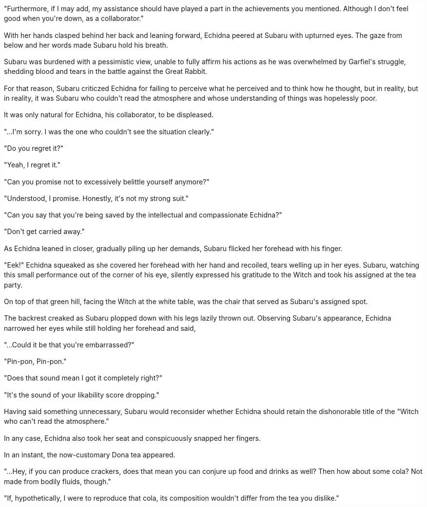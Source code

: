"Furthermore, if I may add, my assistance should have played a part in the achievements you mentioned. Although I don't feel good when you're down, as a collaborator."

With her hands clasped behind her back and leaning forward, Echidna peered at Subaru with upturned eyes. The gaze from below and her words made Subaru hold his breath.

Subaru was burdened with a pessimistic view, unable to fully affirm his actions as he was overwhelmed by Garfiel's struggle, shedding blood and tears in the battle against the Great Rabbit.

For that reason, Subaru criticzed Echidna for failing to perceive what he perceived and to think how he thought, but in reality, but in reality, it was Subaru who couldn't read the atmosphere and whose understanding of things was hopelessly poor.

It was only natural for Echidna, his collaborator, to be displeased.

"...I'm sorry. I was the one who couldn't see the situation clearly."

"Do you regret it?"

"Yeah, I regret it."

"Can you promise not to excessively belittle yourself anymore?"

"Understood, I promise. Honestly, it's not my strong suit."

"Can you say that you're being saved by the intellectual and compassionate Echidna?"

"Don't get carried away."

As Echidna leaned in closer, gradually piling up her demands, Subaru flicked her forehead with his finger.

"Eek!" Echidna squeaked as she covered her forehead with her hand and recoiled, tears welling up in her eyes. Subaru, watching this small performance out of the corner of his eye, silently expressed his gratitude to the Witch and took his assigned at the tea party.

On top of that green hill, facing the Witch at the white table, was the chair that served as Subaru's assigned spot.

The backrest creaked as Subaru plopped down with his legs lazily thrown out. Observing Subaru's appearance, Echidna narrowed her eyes while still holding her forehead and said,

"...Could it be that you're embarrassed?"

"Pin-pon, Pin-pon."

"Does that sound mean I got it completely right?"

"It's the sound of your likability score dropping."

Having said something unnecessary, Subaru would reconsider whether Echidna should retain the dishonorable title of the "Witch who can't read the atmosphere."

In any case, Echidna also took her seat and conspicuously snapped her fingers.

In an instant, the now-customary Dona tea appeared.

"...Hey, if you can produce crackers, does that mean you can conjure up food and drinks as well? Then how about some cola? Not made from bodily fluids, though."

"If, hypothetically, I were to reproduce that cola, its composition wouldn't differ from the tea you dislike."
